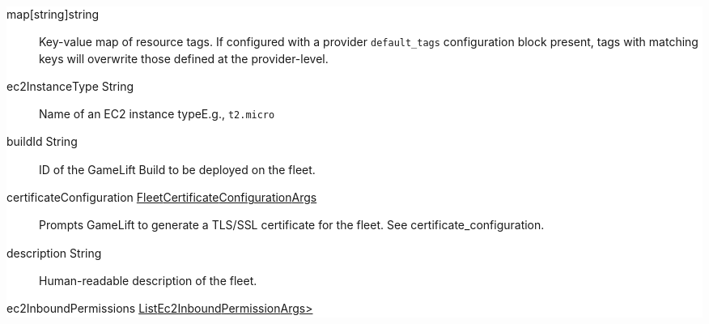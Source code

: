 </span>
        <span class="property-indicator"></span>
        <span class="property-type">map[string]string</span>
    </dt>
    <dd><p>Key-value map of resource tags. If configured with a provider <code>default_tags</code> configuration block present, tags with matching keys will overwrite those defined at the provider-level.</p>
</dd></dl>
</pulumi-choosable>
</div>

<div>
<pulumi-choosable type="language" values="java">
<dl class="resources-properties"><dt class="property-required"
            title="Required">
        <span id="ec2instancetype_java">
<a data-swiftype-name="resource-property" data-swiftype-type="text" href="#ec2instancetype_java" style="color: inherit; text-decoration: inherit;">ec2Instance<wbr>Type</a>
</span>
        <span class="property-indicator"></span>
        <span class="property-type">String</span>
    </dt>
    <dd><p>Name of an EC2 instance typeE.g., <code>t2.micro</code></p>
</dd><dt class="property-optional"
            title="Optional">
        <span id="buildid_java">
<a data-swiftype-name="resource-property" data-swiftype-type="text" href="#buildid_java" style="color: inherit; text-decoration: inherit;">build<wbr>Id</a>
</span>
        <span class="property-indicator"></span>
        <span class="property-type">String</span>
    </dt>
    <dd><p>ID of the GameLift Build to be deployed on the fleet.</p>
</dd><dt class="property-optional"
            title="Optional">
        <span id="certificateconfiguration_java">
<a data-swiftype-name="resource-property" data-swiftype-type="text" href="#certificateconfiguration_java" style="color: inherit; text-decoration: inherit;">certificate<wbr>Configuration</a>
</span>
        <span class="property-indicator"></span>
        <span class="property-type"><a href="#fleetcertificateconfiguration">Fleet<wbr>Certificate<wbr>Configuration<wbr>Args</a></span>
    </dt>
    <dd><p>Prompts GameLift to generate a TLS/SSL certificate for the fleet. See certificate_configuration.</p>
</dd><dt class="property-optional"
            title="Optional">
        <span id="description_java">
<a data-swiftype-name="resource-property" data-swiftype-type="text" href="#description_java" style="color: inherit; text-decoration: inherit;">description</a>
</span>
        <span class="property-indicator"></span>
        <span class="property-type">String</span>
    </dt>
    <dd><p>Human-readable description of the fleet.</p>
</dd><dt class="property-optional"
            title="Optional">
        <span id="ec2inboundpermissions_java">
<a data-swiftype-name="resource-property" data-swiftype-type="text" href="#ec2inboundpermissions_java" style="color: inherit; text-decoration: inherit;">ec2Inbound<wbr>Permissions</a>
</span>
        <span class="property-indicator"></span>
        <span class="property-type"><a href="#fleetec2inboundpermission">List<Fleet<wbr>Ec2Inbound<wbr>Permission<wbr>Args></a></span>